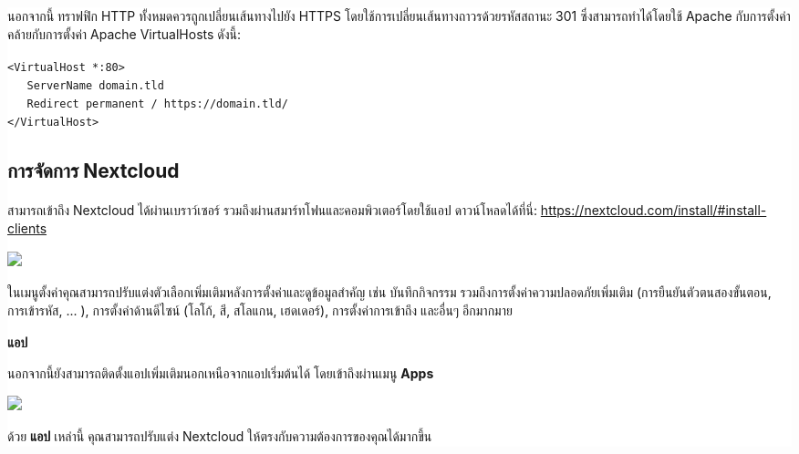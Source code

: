 

นอกจากนี้ ทราฟฟิก HTTP ทั้งหมดควรถูกเปลี่ยนเส้นทางไปยัง HTTPS โดยใช้การเปลี่ยนเส้นทางถาวรด้วยรหัสสถานะ 301 ซึ่งสามารถทำได้โดยใช้ Apache กับการตั้งค่าคล้ายกับการตั้งค่า Apache VirtualHosts ดังนี้:

```
<VirtualHost *:80>
   ServerName domain.tld
   Redirect permanent / https://domain.tld/
</VirtualHost>
```


## การจัดการ Nextcloud

สามารถเข้าถึง Nextcloud ได้ผ่านเบราว์เซอร์ รวมถึงผ่านสมาร์ทโฟนและคอมพิวเตอร์โดยใช้แอป ดาวน์โหลดได้ที่นี่: https://nextcloud.com/install/#install-clients

![](https://screensaver01.zap-hosting.com/index.php/s/5ay4YtgM8szkrxM/preview)

ในเมนูตั้งค่าคุณสามารถปรับแต่งตัวเลือกเพิ่มเติมหลังการตั้งค่าและดูข้อมูลสำคัญ เช่น บันทึกกิจกรรม รวมถึงการตั้งค่าความปลอดภัยเพิ่มเติม (การยืนยันตัวตนสองขั้นตอน, การเข้ารหัส, ... ), การตั้งค่าด้านดีไซน์ (โลโก้, สี, สโลแกน, เฮดเดอร์), การตั้งค่าการเข้าถึง และอื่นๆ อีกมากมาย

**แอป**

นอกจากนี้ยังสามารถติดตั้งแอปเพิ่มเติมนอกเหนือจากแอปเริ่มต้นได้ โดยเข้าถึงผ่านเมนู **Apps**

![](https://screensaver01.zap-hosting.com/index.php/s/AG8PCQwDfsKGQXS/preview)

ด้วย **แอป** เหล่านี้ คุณสามารถปรับแต่ง Nextcloud ให้ตรงกับความต้องการของคุณได้มากขึ้น

<InlineVoucher />